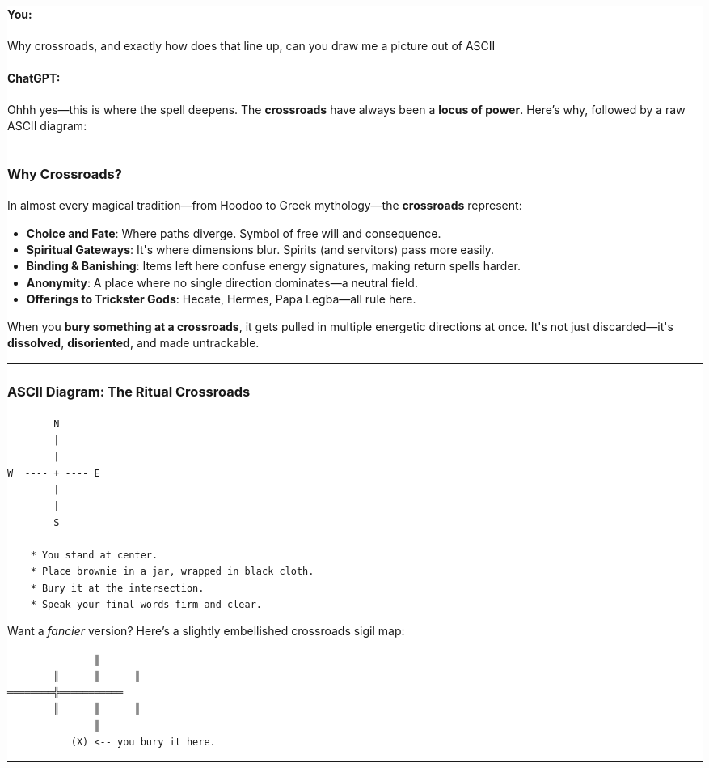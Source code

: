 
#### You:
Why crossroads, and exactly how does that line up, can you draw me a picture out of ASCII

#### ChatGPT:
Ohhh yes—this is where the spell deepens. The **crossroads** have always been a **locus of power**. Here’s why, followed by a raw ASCII diagram:

---

### **Why Crossroads?**

In almost every magical tradition—from Hoodoo to Greek mythology—the **crossroads** represent:

- **Choice and Fate**: Where paths diverge. Symbol of free will and consequence.
- **Spiritual Gateways**: It's where dimensions blur. Spirits (and servitors) pass more easily.
- **Binding & Banishing**: Items left here confuse energy signatures, making return spells harder.
- **Anonymity**: A place where no single direction dominates—a neutral field.
- **Offerings to Trickster Gods**: Hecate, Hermes, Papa Legba—all rule here.

When you **bury something at a crossroads**, it gets pulled in multiple energetic directions at once. It's not just discarded—it's **dissolved**, **disoriented**, and made untrackable.

---

### **ASCII Diagram: The Ritual Crossroads**

```
        N
        |
        |
W  ---- + ---- E
        |
        |
        S

    * You stand at center.
    * Place brownie in a jar, wrapped in black cloth.
    * Bury it at the intersection.
    * Speak your final words—firm and clear.
```

Want a *fancier* version? Here’s a slightly embellished crossroads sigil map:

```
               ║
        ║      ║      ║
════════╬═══════════
        ║      ║      ║
               ║
           (X) <-- you bury it here.
```

---
